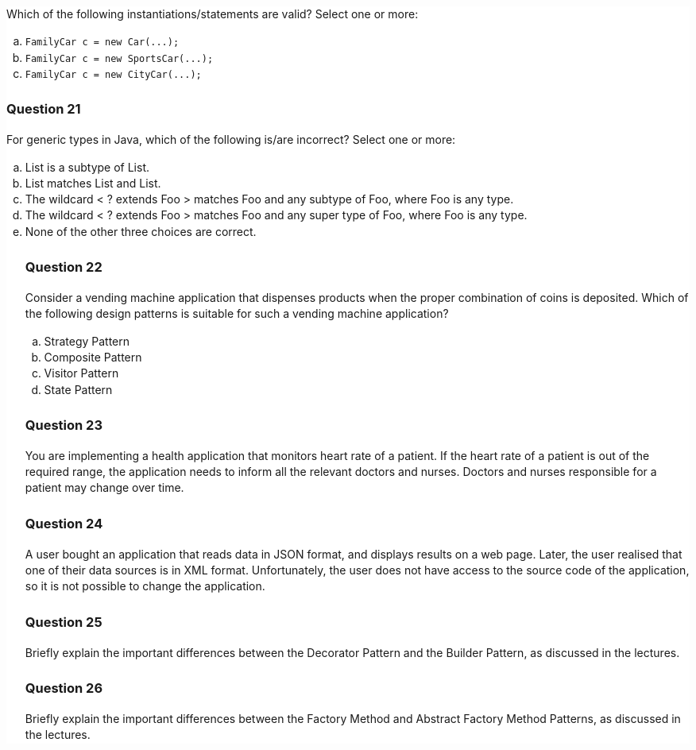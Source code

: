 Which of the following instantiations/statements are valid?
Select one or more:

<ol type="a">
    <li><code>FamilyCar c = new Car(...);</code></li>
    <li><code>FamilyCar c = new SportsCar(...);</code></li>
    <li><code>FamilyCar c = new CityCar(...);</code></li>
</ol>

### Question 21

For generic types in Java, which of the following is/are incorrect?
Select one or more:

<ol type="a">
    <li>List<Integer> is a subtype of List<Object>.</li>
    <li>List<?> matches List<Object> and List<Integer>.</li>
    <li>The wildcard < ? extends Foo > matches Foo and any subtype of Foo, where Foo is any type.</li>
    <li>The wildcard < ? extends Foo > matches Foo and any super type of Foo, where Foo is any type.</li>
    <li>None of the other three choices are correct.</li>
</ol>

### Question 22

Consider a vending machine application that dispenses products when the proper combination of coins is deposited. Which of the following design patterns is suitable for such a vending machine application?

<ol type="a">
    <li>Strategy Pattern</li>
    <li>Composite Pattern</li>
    <li>Visitor Pattern</li>
    <li>State Pattern</li>
</ol>

### Question 23

You are implementing a health application that monitors heart rate of a patient. If the heart rate of a patient is out of the required range, the application needs to inform all the relevant doctors and nurses. Doctors and nurses responsible for a patient may change over time.

### Question 24

A user bought an application that reads data in JSON format, and displays results on a web page. Later, the user realised that one of their data sources is in XML format. Unfortunately, the user does not have access to the source code of the application, so it is not possible to change the application.

### Question 25

Briefly explain the important differences between the Decorator Pattern and the Builder Pattern, as discussed in the lectures.

### Question 26

Briefly explain the important differences between the Factory Method and Abstract Factory Method Patterns, as discussed in the lectures.